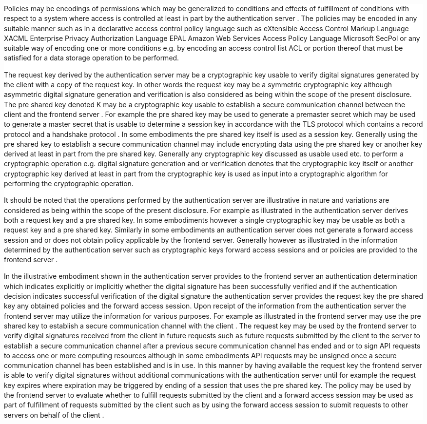 Policies may be encodings of permissions which may be generalized to conditions and effects of fulfillment of conditions with respect to a system where access is controlled at least in part by the authentication server . The policies may be encoded in any suitable manner such as in a declarative access control policy language such as eXtensible Access Control Markup Language XACML Enterprise Privacy Authorization Language EPAL Amazon Web Services Access Policy Language Microsoft SecPol or any suitable way of encoding one or more conditions e.g. by encoding an access control list ACL or portion thereof that must be satisfied for a data storage operation to be performed.

The request key derived by the authentication server may be a cryptographic key usable to verify digital signatures generated by the client with a copy of the request key. In other words the request key may be a symmetric cryptographic key although asymmetric digital signature generation and verification is also considered as being within the scope of the present disclosure. The pre shared key denoted K may be a cryptographic key usable to establish a secure communication channel between the client and the frontend server . For example the pre shared key may be used to generate a premaster secret which may be used to generate a master secret that is usable to determine a session key in accordance with the TLS protocol which contains a record protocol and a handshake protocol . In some embodiments the pre shared key itself is used as a session key. Generally using the pre shared key to establish a secure communication channel may include encrypting data using the pre shared key or another key derived at least in part from the pre shared key. Generally any cryptographic key discussed as usable used etc. to perform a cryptographic operation e.g. digital signature generation and or verification denotes that the cryptographic key itself or another cryptographic key derived at least in part from the cryptographic key is used as input into a cryptographic algorithm for performing the cryptographic operation.

It should be noted that the operations performed by the authentication server are illustrative in nature and variations are considered as being within the scope of the present disclosure. For example as illustrated in the authentication server derives both a request key and a pre shared key. In some embodiments however a single cryptographic key may be usable as both a request key and a pre shared key. Similarly in some embodiments an authentication server does not generate a forward access session and or does not obtain policy applicable by the frontend server. Generally however as illustrated in the information determined by the authentication server such as cryptographic keys forward access sessions and or policies are provided to the frontend server .

In the illustrative embodiment shown in the authentication server provides to the frontend server an authentication determination which indicates explicitly or implicitly whether the digital signature has been successfully verified and if the authentication decision indicates successful verification of the digital signature the authentication server provides the request key the pre shared key any obtained policies and the forward access session. Upon receipt of the information from the authentication server the frontend server may utilize the information for various purposes. For example as illustrated in the frontend server may use the pre shared key to establish a secure communication channel with the client . The request key may be used by the frontend server to verify digital signatures received from the client in future requests such as future requests submitted by the client to the server to establish a secure communication channel after a previous secure communication channel has ended and or to sign API requests to access one or more computing resources although in some embodiments API requests may be unsigned once a secure communication channel has been established and is in use. In this manner by having available the request key the frontend server is able to verify digital signatures without additional communications with the authentication server until for example the request key expires where expiration may be triggered by ending of a session that uses the pre shared key. The policy may be used by the frontend server to evaluate whether to fulfill requests submitted by the client and a forward access session may be used as part of fulfillment of requests submitted by the client such as by using the forward access session to submit requests to other servers on behalf of the client .
